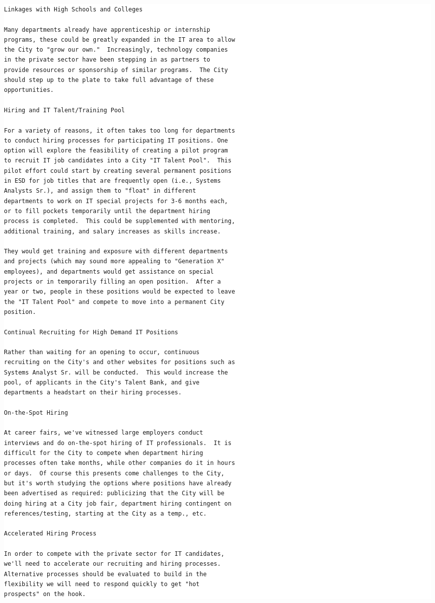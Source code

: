     Linkages with High Schools and Colleges  
  
    Many departments already have apprenticeship or internship  
    programs, these could be greatly expanded in the IT area to allow  
    the City to "grow our own."  Increasingly, technology companies  
    in the private sector have been stepping in as partners to  
    provide resources or sponsorship of similar programs.  The City  
    should step up to the plate to take full advantage of these  
    opportunities.  
  
    Hiring and IT Talent/Training Pool  
  
    For a variety of reasons, it often takes too long for departments  
    to conduct hiring processes for participating IT positions. One  
    option will explore the feasibility of creating a pilot program  
    to recruit IT job candidates into a City "IT Talent Pool".  This  
    pilot effort could start by creating several permanent positions  
    in ESD for job titles that are frequently open (i.e., Systems  
    Analysts Sr.), and assign them to "float" in different  
    departments to work on IT special projects for 3-6 months each,  
    or to fill pockets temporarily until the department hiring  
    process is completed.  This could be supplemented with mentoring,  
    additional training, and salary increases as skills increase.  
  
    They would get training and exposure with different departments  
    and projects (which may sound more appealing to "Generation X"  
    employees), and departments would get assistance on special  
    projects or in temporarily filling an open position.  After a  
    year or two, people in these positions would be expected to leave  
    the "IT Talent Pool" and compete to move into a permanent City  
    position.  
  
    Continual Recruiting for High Demand IT Positions  
  
    Rather than waiting for an opening to occur, continuous  
    recruiting on the City's and other websites for positions such as  
    Systems Analyst Sr. will be conducted.  This would increase the  
    pool, of applicants in the City's Talent Bank, and give  
    departments a headstart on their hiring processes.  
  
    On-the-Spot Hiring  
  
    At career fairs, we've witnessed large employers conduct  
    interviews and do on-the-spot hiring of IT professionals.  It is  
    difficult for the City to compete when department hiring  
    processes often take months, while other companies do it in hours  
    or days.  Of course this presents come challenges to the City,  
    but it's worth studying the options where positions have already  
    been advertised as required: publicizing that the City will be  
    doing hiring at a City job fair, department hiring contingent on  
    references/testing, starting at the City as a temp., etc.  
  
    Accelerated Hiring Process  
  
    In order to compete with the private sector for IT candidates,  
    we'll need to accelerate our recruiting and hiring processes.  
    Alternative processes should be evaluated to build in the  
    flexibility we will need to respond quickly to get "hot  
    prospects" on the hook.  
  